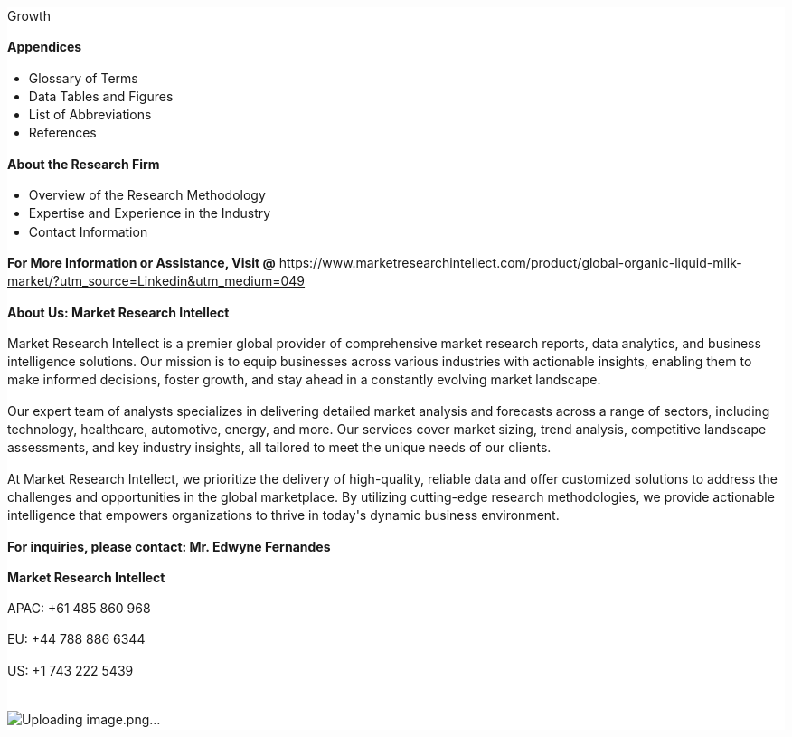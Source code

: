 Growth</li></ul><p><strong>Appendices</strong></p><ul><li>Glossary of Terms</li><li>Data Tables and Figures</li><li>List of Abbreviations</li><li>References</li></ul><p><strong>About the Research Firm</strong></p><ul><li>Overview of the Research Methodology</li><li>Expertise and Experience in the Industry</li><li>Contact Information</li></ul></div><div class="article-main__content" data-test-id="publishing-text-block"><p><span class="font-[700]"><strong>For More Information or Assistance, Visit @</strong>&nbsp;<a href="https://www.marketresearchintellect.com/product/global-organic-liquid-milk-market/?utm_source=Linkedin&utm_medium=049">https://www.marketresearchintellect.com/product/global-organic-liquid-milk-market/?utm_source=Linkedin&utm_medium=049</a></span></p><p><strong>About Us: Market Research Intellect</strong></p><p>Market Research Intellect is a premier global provider of comprehensive market research reports, data analytics, and business intelligence solutions. Our mission is to equip businesses across various industries with actionable insights, enabling them to make informed decisions, foster growth, and stay ahead in a constantly evolving market landscape.</p><p>Our expert team of analysts specializes in delivering detailed market analysis and forecasts across a range of sectors, including technology, healthcare, automotive, energy, and more. Our services cover market sizing, trend analysis, competitive landscape assessments, and key industry insights, all tailored to meet the unique needs of our clients.</p><p>At Market Research Intellect, we prioritize the delivery of high-quality, reliable data and offer customized solutions to address the challenges and opportunities in the global marketplace. By utilizing cutting-edge research methodologies, we provide actionable intelligence that empowers organizations to thrive in today's dynamic business environment.</p><p><strong>For inquiries, please contact: Mr. Edwyne Fernandes</strong></p><p><strong>Market Research Intellect</strong></p><p>APAC: +61 485 860 968</p><p>EU: +44 788 886 6344</p><p>US: +1 743 222 5439</p></div><div class="article-main__content" data-test-id="publishing-text-block">&nbsp;</div>
![Uploading image.png…]()
